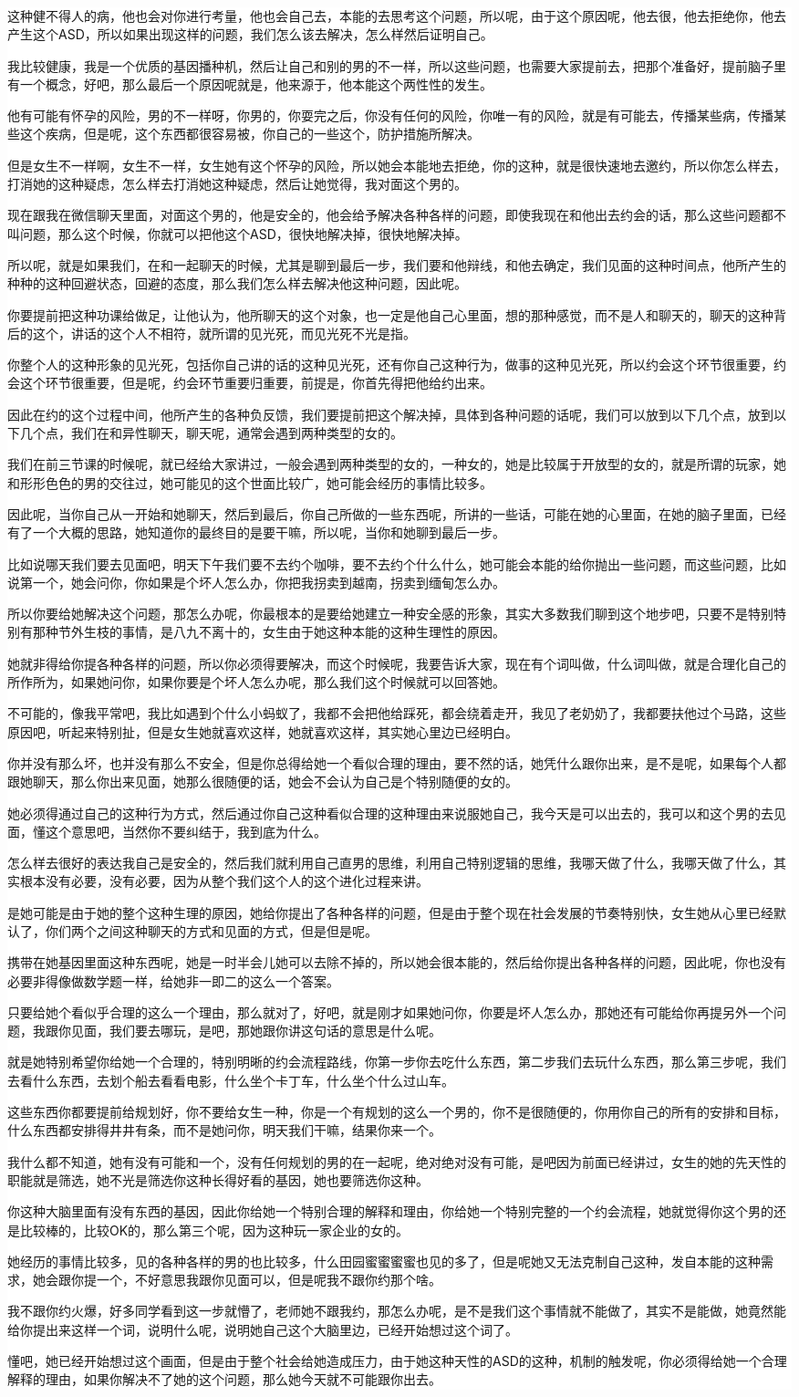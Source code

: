 这种健不得人的病，他也会对你进行考量，他也会自己去，本能的去思考这个问题，所以呢，由于这个原因呢，他去很，他去拒绝你，他去产生这个ASD，所以如果出现这样的问题，我们怎么该去解决，怎么样然后证明自己。

我比较健康，我是一个优质的基因播种机，然后让自己和别的男的不一样，所以这些问题，也需要大家提前去，把那个准备好，提前脑子里有一个概念，好吧，那么最后一个原因呢就是，他来源于，他本能这个两性性的发生。

他有可能有怀孕的风险，男的不一样呀，你男的，你耍完之后，你没有任何的风险，你唯一有的风险，就是有可能去，传播某些病，传播某些这个疾病，但是呢，这个东西都很容易被，你自己的一些这个，防护措施所解决。

但是女生不一样啊，女生不一样，女生她有这个怀孕的风险，所以她会本能地去拒绝，你的这种，就是很快速地去邀约，所以你怎么样去，打消她的这种疑虑，怎么样去打消她这种疑虑，然后让她觉得，我对面这个男的。

现在跟我在微信聊天里面，对面这个男的，他是安全的，他会给予解决各种各样的问题，即使我现在和他出去约会的话，那么这些问题都不叫问题，那么这个时候，你就可以把他这个ASD，很快地解决掉，很快地解决掉。

所以呢，就是如果我们，在和一起聊天的时候，尤其是聊到最后一步，我们要和他辩线，和他去确定，我们见面的这种时间点，他所产生的种种的这种回避状态，回避的态度，那么我们怎么样去解决他这种问题，因此呢。

你要提前把这种功课给做足，让他认为，他所聊天的这个对象，也一定是他自己心里面，想的那种感觉，而不是人和聊天的，聊天的这种背后的这个，讲话的这个人不相符，就所谓的见光死，而见光死不光是指。

你整个人的这种形象的见光死，包括你自己讲的话的这种见光死，还有你自己这种行为，做事的这种见光死，所以约会这个环节很重要，约会这个环节很重要，但是呢，约会环节重要归重要，前提是，你首先得把他给约出来。

因此在约的这个过程中间，他所产生的各种负反馈，我们要提前把这个解决掉，具体到各种问题的话呢，我们可以放到以下几个点，放到以下几个点，我们在和异性聊天，聊天呢，通常会遇到两种类型的女的。

我们在前三节课的时候呢，就已经给大家讲过，一般会遇到两种类型的女的，一种女的，她是比较属于开放型的女的，就是所谓的玩家，她和形形色色的男的交往过，她可能见的这个世面比较广，她可能会经历的事情比较多。

因此呢，当你自己从一开始和她聊天，然后到最后，你自己所做的一些东西呢，所讲的一些话，可能在她的心里面，在她的脑子里面，已经有了一个大概的思路，她知道你的最终目的是要干嘛，所以呢，当你和她聊到最后一步。

比如说哪天我们要去见面吧，明天下午我们要不去约个咖啡，要不去约个什么什么，她可能会本能的给你抛出一些问题，而这些问题，比如说第一个，她会问你，你如果是个坏人怎么办，你把我拐卖到越南，拐卖到缅甸怎么办。

所以你要给她解决这个问题，那怎么办呢，你最根本的是要给她建立一种安全感的形象，其实大多数我们聊到这个地步吧，只要不是特别特别有那种节外生枝的事情，是八九不离十的，女生由于她这种本能的这种生理性的原因。

她就非得给你提各种各样的问题，所以你必须得要解决，而这个时候呢，我要告诉大家，现在有个词叫做，什么词叫做，就是合理化自己的所作所为，如果她问你，如果你要是个坏人怎么办呢，那么我们这个时候就可以回答她。

不可能的，像我平常吧，我比如遇到个什么小蚂蚁了，我都不会把他给踩死，都会绕着走开，我见了老奶奶了，我都要扶他过个马路，这些原因吧，听起来特别扯，但是女生她就喜欢这样，她就喜欢这样，其实她心里边已经明白。

你并没有那么坏，也并没有那么不安全，但是你总得给她一个看似合理的理由，要不然的话，她凭什么跟你出来，是不是呢，如果每个人都跟她聊天，那么你出来见面，她那么很随便的话，她会不会认为自己是个特别随便的女的。

她必须得通过自己的这种行为方式，然后通过你自己这种看似合理的这种理由来说服她自己，我今天是可以出去的，我可以和这个男的去见面，懂这个意思吧，当然你不要纠结于，我到底为什么。

怎么样去很好的表达我自己是安全的，然后我们就利用自己直男的思维，利用自己特别逻辑的思维，我哪天做了什么，我哪天做了什么，其实根本没有必要，没有必要，因为从整个我们这个人的这个进化过程来讲。

是她可能是由于她的整个这种生理的原因，她给你提出了各种各样的问题，但是由于整个现在社会发展的节奏特别快，女生她从心里已经默认了，你们两个之间这种聊天的方式和见面的方式，但是但是呢。

携带在她基因里面这种东西呢，她是一时半会儿她可以去除不掉的，所以她会很本能的，然后给你提出各种各样的问题，因此呢，你也没有必要非得像做数学题一样，给她非一即二的这么一个答案。

只要给她个看似乎合理的这么一个理由，那么就对了，好吧，就是刚才如果她问你，你要是坏人怎么办，那她还有可能给你再提另外一个问题，我跟你见面，我们要去哪玩，是吧，那她跟你讲这句话的意思是什么呢。

就是她特别希望你给她一个合理的，特别明晰的约会流程路线，你第一步你去吃什么东西，第二步我们去玩什么东西，那么第三步呢，我们去看什么东西，去划个船去看看电影，什么坐个卡丁车，什么坐个什么过山车。

这些东西你都要提前给规划好，你不要给女生一种，你是一个有规划的这么一个男的，你不是很随便的，你用你自己的所有的安排和目标，什么东西都安排得井井有条，而不是她问你，明天我们干嘛，结果你来一个。

我什么都不知道，她有没有可能和一个，没有任何规划的男的在一起呢，绝对绝对没有可能，是吧因为前面已经讲过，女生的她的先天性的职能就是筛选，她不光是筛选你这种长得好看的基因，她也要筛选你这种。

你这种大脑里面有没有东西的基因，因此你给她一个特别合理的解释和理由，你给她一个特别完整的一个约会流程，她就觉得你这个男的还是比较棒的，比较OK的，那么第三个呢，因为这种玩一家企业的女的。

她经历的事情比较多，见的各种各样的男的也比较多，什么田园蜜蜜蜜蜜也见的多了，但是呢她又无法克制自己这种，发自本能的这种需求，她会跟你提一个，不好意思我跟你见面可以，但是呢我不跟你约那个啥。

我不跟你约火爆，好多同学看到这一步就懵了，老师她不跟我约，那怎么办呢，是不是我们这个事情就不能做了，其实不是能做，她竟然能给你提出来这样一个词，说明什么呢，说明她自己这个大脑里边，已经开始想过这个词了。

懂吧，她已经开始想过这个画面，但是由于整个社会给她造成压力，由于她这种天性的ASD的这种，机制的触发呢，你必须得给她一个合理解释的理由，如果你解决不了她的这个问题，那么她今天就不可能跟你出去。
